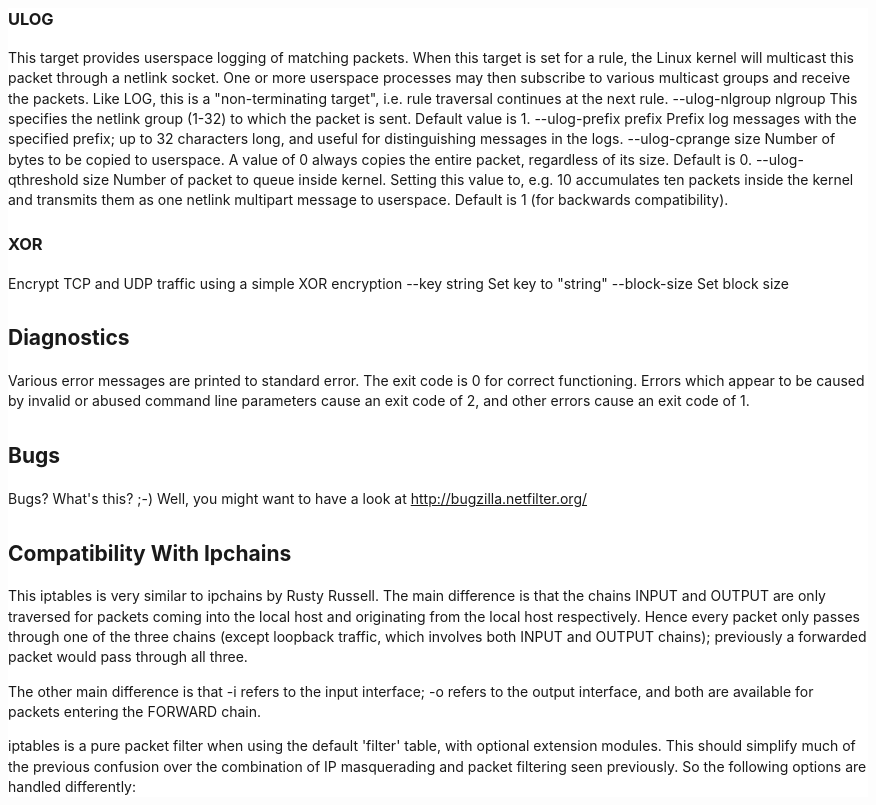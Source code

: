 ### ULOG

This target provides userspace logging of matching packets. When this target is set for a rule, the Linux kernel will multicast this packet through a netlink socket. One or more userspace processes may then subscribe to various multicast groups and receive the packets. Like LOG, this is a "non-terminating target", i.e. rule traversal continues at the next rule.
--ulog-nlgroup nlgroup
This specifies the netlink group (1-32) to which the packet is sent. Default value is 1.
--ulog-prefix prefix
Prefix log messages with the specified prefix; up to 32 characters long, and useful for distinguishing messages in the logs.
--ulog-cprange size
Number of bytes to be copied to userspace. A value of 0 always copies the entire packet, regardless of its size. Default is 0.
--ulog-qthreshold size
Number of packet to queue inside kernel. Setting this value to, e.g. 10 accumulates ten packets inside the kernel and transmits them as one netlink multipart message to userspace. Default is 1 (for backwards compatibility).

### XOR

Encrypt TCP and UDP traffic using a simple XOR encryption
--key string
Set key to "string"
--block-size
Set block size

## Diagnostics

Various error messages are printed to standard error. The exit code is 0 for correct functioning. Errors which appear to be caused by invalid or abused command line parameters cause an exit code of 2, and other errors cause an exit code of 1.

## Bugs

Bugs? What's this? ;-) Well, you might want to have a look at http://bugzilla.netfilter.org/

## Compatibility With Ipchains

This iptables is very similar to ipchains by Rusty Russell. The main difference is that the chains INPUT and OUTPUT are only traversed for packets coming into the local host and originating from the local host respectively. Hence every packet only passes through one of the three chains (except loopback traffic, which involves both INPUT and OUTPUT chains); previously a forwarded packet would pass through all three.

The other main difference is that -i refers to the input interface; -o refers to the output interface, and both are available for packets entering the FORWARD chain.

iptables is a pure packet filter when using the default 'filter' table, with optional extension modules. This should simplify much of the previous confusion over the combination of IP masquerading and packet filtering seen previously. So the following options are handled differently:

